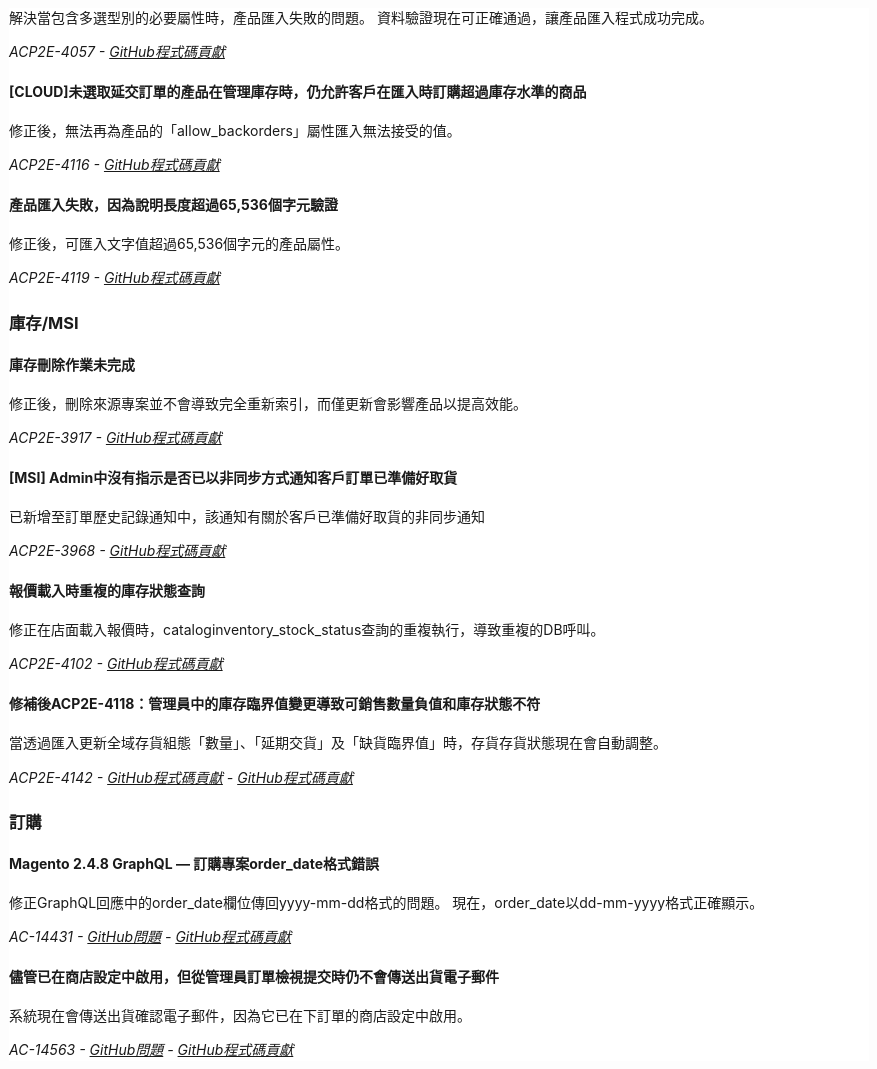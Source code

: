 解決當包含多選型別的必要屬性時，產品匯入失敗的問題。 資料驗證現在可正確通過，讓產品匯入程式成功完成。

_ACP2E-4057 - [GitHub程式碼貢獻](https://github.com/magento/magento2/commit/a1c57b2e)_

#### [CLOUD]未選取延交訂單的產品在管理庫存時，仍允許客戶在匯入時訂購超過庫存水準的商品

修正後，無法再為產品的「allow_backorders」屬性匯入無法接受的值。

_ACP2E-4116 - [GitHub程式碼貢獻](https://github.com/magento/magento2/commit/a1c57b2e)_

#### 產品匯入失敗，因為說明長度超過65,536個字元驗證

修正後，可匯入文字值超過65,536個字元的產品屬性。

_ACP2E-4119 - [GitHub程式碼貢獻](https://github.com/magento/magento2/commit/a1c57b2e)_

### 庫存/MSI

#### 庫存刪除作業未完成

修正後，刪除來源專案並不會導致完全重新索引，而僅更新會影響產品以提高效能。

_ACP2E-3917 - [GitHub程式碼貢獻](https://github.com/magento/inventory/commit/ee0bf4ad)_

#### [MSI] Admin中沒有指示是否已以非同步方式通知客戶訂單已準備好取貨

已新增至訂單歷史記錄通知中，該通知有關於客戶已準備好取貨的非同步通知

_ACP2E-3968 - [GitHub程式碼貢獻](https://github.com/magento/inventory/commit/29653b1d)_

#### 報價載入時重複的庫存狀態查詢

修正在店面載入報價時，cataloginventory_stock_status查詢的重複執行，導致重複的DB呼叫。

_ACP2E-4102 - [GitHub程式碼貢獻](https://github.com/magento/inventory/commit/fc15a9ae)_

#### 修補後ACP2E-4118：管理員中的庫存臨界值變更導致可銷售數量負值和庫存狀態不符

當透過匯入更新全域存貨組態「數量」、「延期交貨」及「缺貨臨界值」時，存貨存貨狀態現在會自動調整。

_ACP2E-4142 - [GitHub程式碼貢獻](https://github.com/magento/magento2/commit/a1c57b2e) - [GitHub程式碼貢獻](https://github.com/magento/inventory/commit/5632fb5e)_

### 訂購

#### Magento 2.4.8 GraphQL — 訂購專案order_date格式錯誤

修正GraphQL回應中的order_date欄位傳回yyyy-mm-dd格式的問題。
現在，order_date以dd-mm-yyyy格式正確顯示。

_AC-14431 - [GitHub問題](https://github.com/magento/magento2/issues/39805) - [GitHub程式碼貢獻](https://github.com/magento/magento2/commit/a3b1abc2)_

#### 儘管已在商店設定中啟用，但從管理員訂單檢視提交時仍不會傳送出貨電子郵件

系統現在會傳送出貨確認電子郵件，因為它已在下訂單的商店設定中啟用。

_AC-14563 - [GitHub問題](https://github.com/magento/magento2/issues/39861) - [GitHub程式碼貢獻](https://github.com/magento/magento2/pull/39897)_
